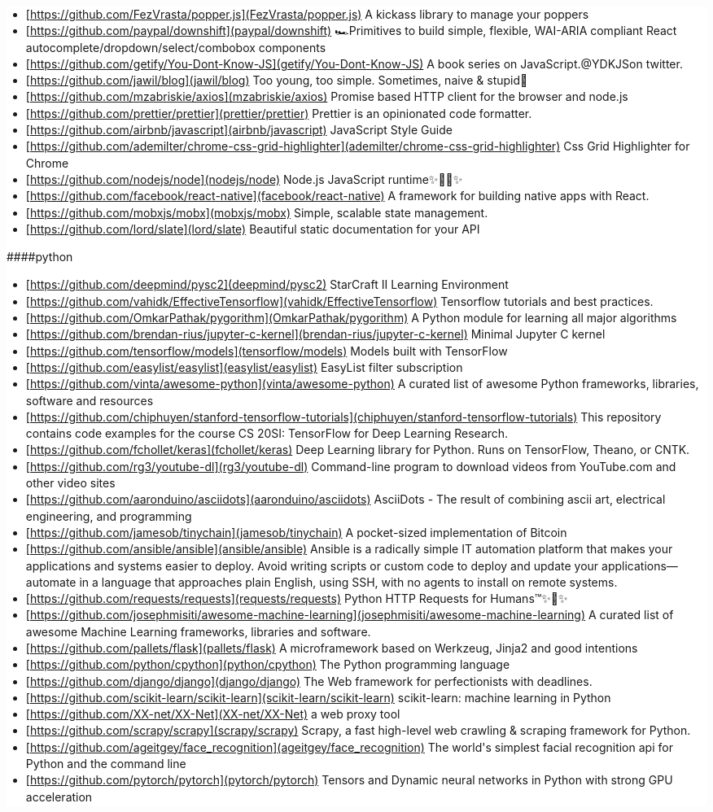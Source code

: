 * [https://github.com/FezVrasta/popper.js](FezVrasta/popper.js) A kickass library to manage your poppers
* [https://github.com/paypal/downshift](paypal/downshift) 🏎Primitives to build simple, flexible, WAI-ARIA compliant React autocomplete/dropdown/select/combobox components
* [https://github.com/getify/You-Dont-Know-JS](getify/You-Dont-Know-JS) A book series on JavaScript.@YDKJSon twitter.
* [https://github.com/jawil/blog](jawil/blog) Too young, too simple. Sometimes, naive &amp; stupid🐌
* [https://github.com/mzabriskie/axios](mzabriskie/axios) Promise based HTTP client for the browser and node.js
* [https://github.com/prettier/prettier](prettier/prettier) Prettier is an opinionated code formatter.
* [https://github.com/airbnb/javascript](airbnb/javascript) JavaScript Style Guide
* [https://github.com/ademilter/chrome-css-grid-highlighter](ademilter/chrome-css-grid-highlighter) Css Grid Highlighter for Chrome
* [https://github.com/nodejs/node](nodejs/node) Node.js JavaScript runtime✨🐢🚀✨
* [https://github.com/facebook/react-native](facebook/react-native) A framework for building native apps with React.
* [https://github.com/mobxjs/mobx](mobxjs/mobx) Simple, scalable state management.
* [https://github.com/lord/slate](lord/slate) Beautiful static documentation for your API

####python
* [https://github.com/deepmind/pysc2](deepmind/pysc2) StarCraft II Learning Environment
* [https://github.com/vahidk/EffectiveTensorflow](vahidk/EffectiveTensorflow) Tensorflow tutorials and best practices.
* [https://github.com/OmkarPathak/pygorithm](OmkarPathak/pygorithm) A Python module for learning all major algorithms
* [https://github.com/brendan-rius/jupyter-c-kernel](brendan-rius/jupyter-c-kernel) Minimal Jupyter C kernel
* [https://github.com/tensorflow/models](tensorflow/models) Models built with TensorFlow
* [https://github.com/easylist/easylist](easylist/easylist) EasyList filter subscription
* [https://github.com/vinta/awesome-python](vinta/awesome-python) A curated list of awesome Python frameworks, libraries, software and resources
* [https://github.com/chiphuyen/stanford-tensorflow-tutorials](chiphuyen/stanford-tensorflow-tutorials) This repository contains code examples for the course CS 20SI: TensorFlow for Deep Learning Research.
* [https://github.com/fchollet/keras](fchollet/keras) Deep Learning library for Python. Runs on TensorFlow, Theano, or CNTK.
* [https://github.com/rg3/youtube-dl](rg3/youtube-dl) Command-line program to download videos from YouTube.com and other video sites
* [https://github.com/aaronduino/asciidots](aaronduino/asciidots) AsciiDots - The result of combining ascii art, electrical engineering, and programming
* [https://github.com/jamesob/tinychain](jamesob/tinychain) A pocket-sized implementation of Bitcoin
* [https://github.com/ansible/ansible](ansible/ansible) Ansible is a radically simple IT automation platform that makes your applications and systems easier to deploy. Avoid writing scripts or custom code to deploy and update your applications— automate in a language that approaches plain English, using SSH, with no agents to install on remote systems.
* [https://github.com/requests/requests](requests/requests) Python HTTP Requests for Humans™✨🍰✨
* [https://github.com/josephmisiti/awesome-machine-learning](josephmisiti/awesome-machine-learning) A curated list of awesome Machine Learning frameworks, libraries and software.
* [https://github.com/pallets/flask](pallets/flask) A microframework based on Werkzeug, Jinja2 and good intentions
* [https://github.com/python/cpython](python/cpython) The Python programming language
* [https://github.com/django/django](django/django) The Web framework for perfectionists with deadlines.
* [https://github.com/scikit-learn/scikit-learn](scikit-learn/scikit-learn) scikit-learn: machine learning in Python
* [https://github.com/XX-net/XX-Net](XX-net/XX-Net) a web proxy tool
* [https://github.com/scrapy/scrapy](scrapy/scrapy) Scrapy, a fast high-level web crawling &amp; scraping framework for Python.
* [https://github.com/ageitgey/face_recognition](ageitgey/face_recognition) The world's simplest facial recognition api for Python and the command line
* [https://github.com/pytorch/pytorch](pytorch/pytorch) Tensors and Dynamic neural networks in Python with strong GPU acceleration